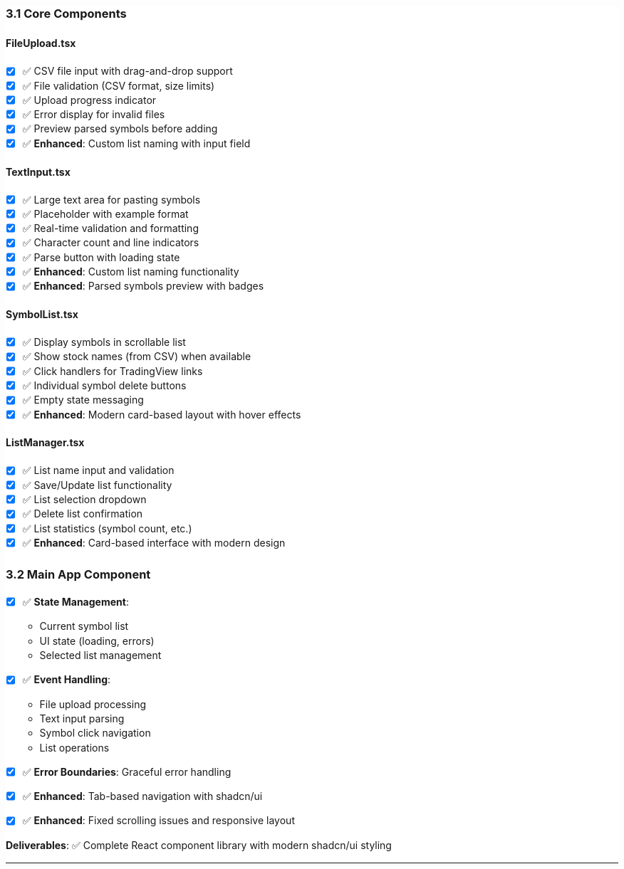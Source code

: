 ### 3.1 Core Components

#### FileUpload.tsx
- [x] ✅ CSV file input with drag-and-drop support
- [x] ✅ File validation (CSV format, size limits)
- [x] ✅ Upload progress indicator
- [x] ✅ Error display for invalid files
- [x] ✅ Preview parsed symbols before adding
- [x] ✅ **Enhanced**: Custom list naming with input field

#### TextInput.tsx
- [x] ✅ Large text area for pasting symbols
- [x] ✅ Placeholder with example format
- [x] ✅ Real-time validation and formatting
- [x] ✅ Character count and line indicators
- [x] ✅ Parse button with loading state
- [x] ✅ **Enhanced**: Custom list naming functionality
- [x] ✅ **Enhanced**: Parsed symbols preview with badges

#### SymbolList.tsx
- [x] ✅ Display symbols in scrollable list
- [x] ✅ Show stock names (from CSV) when available
- [x] ✅ Click handlers for TradingView links
- [x] ✅ Individual symbol delete buttons
- [x] ✅ Empty state messaging
- [x] ✅ **Enhanced**: Modern card-based layout with hover effects

#### ListManager.tsx
- [x] ✅ List name input and validation
- [x] ✅ Save/Update list functionality
- [x] ✅ List selection dropdown
- [x] ✅ Delete list confirmation
- [x] ✅ List statistics (symbol count, etc.)
- [x] ✅ **Enhanced**: Card-based interface with modern design

### 3.2 Main App Component
- [x] ✅ **State Management**:
  - Current symbol list
  - UI state (loading, errors)
  - Selected list management

- [x] ✅ **Event Handling**:
  - File upload processing
  - Text input parsing
  - Symbol click navigation
  - List operations

- [x] ✅ **Error Boundaries**: Graceful error handling
- [x] ✅ **Enhanced**: Tab-based navigation with shadcn/ui
- [x] ✅ **Enhanced**: Fixed scrolling issues and responsive layout

**Deliverables**: ✅ Complete React component library with modern shadcn/ui styling

---